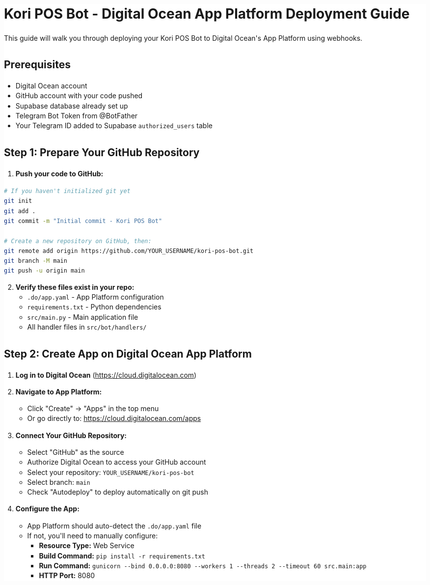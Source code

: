 # Kori POS Bot - Digital Ocean App Platform Deployment Guide

This guide will walk you through deploying your Kori POS Bot to Digital Ocean's App Platform using webhooks.

## Prerequisites

- Digital Ocean account
- GitHub account with your code pushed
- Supabase database already set up
- Telegram Bot Token from @BotFather
- Your Telegram ID added to Supabase `authorized_users` table

## Step 1: Prepare Your GitHub Repository

1. **Push your code to GitHub:**

```bash
# If you haven't initialized git yet
git init
git add .
git commit -m "Initial commit - Kori POS Bot"

# Create a new repository on GitHub, then:
git remote add origin https://github.com/YOUR_USERNAME/kori-pos-bot.git
git branch -M main
git push -u origin main
```

2. **Verify these files exist in your repo:**
   - `.do/app.yaml` - App Platform configuration
   - `requirements.txt` - Python dependencies
   - `src/main.py` - Main application file
   - All handler files in `src/bot/handlers/`

## Step 2: Create App on Digital Ocean App Platform

1. **Log in to Digital Ocean** (https://cloud.digitalocean.com)

2. **Navigate to App Platform:**
   - Click "Create" → "Apps" in the top menu
   - Or go directly to: https://cloud.digitalocean.com/apps

3. **Connect Your GitHub Repository:**
   - Select "GitHub" as the source
   - Authorize Digital Ocean to access your GitHub account
   - Select your repository: `YOUR_USERNAME/kori-pos-bot`
   - Select branch: `main`
   - Check "Autodeploy" to deploy automatically on git push

4. **Configure the App:**
   - App Platform should auto-detect the `.do/app.yaml` file
   - If not, you'll need to manually configure:
     - **Resource Type:** Web Service
     - **Build Command:** `pip install -r requirements.txt`
     - **Run Command:** `gunicorn --bind 0.0.0.0:8080 --workers 1 --threads 2 --timeout 60 src.main:app`
     - **HTTP Port:** 8080
